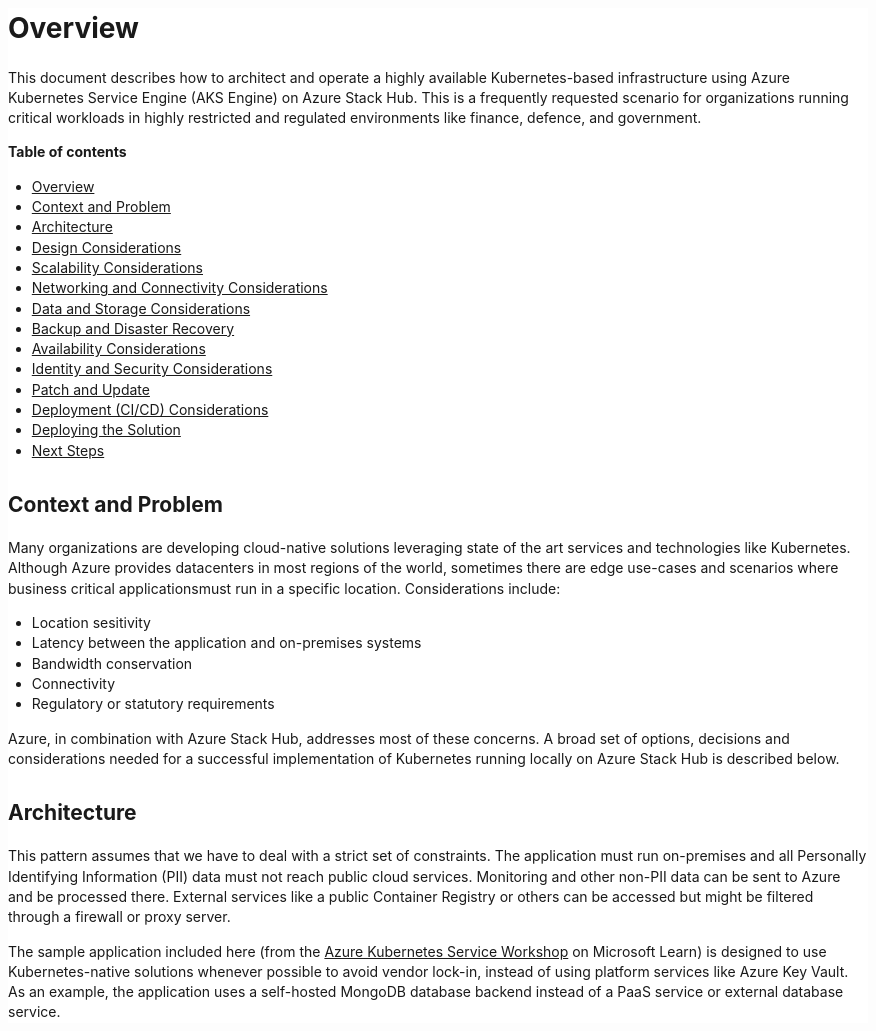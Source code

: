 # Overview

This document describes how to architect and operate a highly available Kubernetes-based infrastructure using Azure Kubernetes Service Engine (AKS Engine) on Azure Stack Hub. This is a frequently requested scenario for organizations running critical workloads in highly restricted and regulated environments like finance, defence, and government.

**Table of contents**

- [Overview](#overview)
- [Context and Problem](#context-and-problem)
- [Architecture](#architecture)
- [Design Considerations](#design-considerations)
- [Scalability Considerations](#scalability-considerations)
- [Networking and Connectivity Considerations](#networking-and-connectivity-considerations)
- [Data and Storage Considerations](#data-and-storage-considerations)
- [Backup and Disaster Recovery](#backup-and-disaster-recovery)
- [Availability Considerations](#availability-considerations)
- [Identity and Security Considerations](#identity-and-security-considerations)
- [Patch and Update](#patch-and-update)
- [Deployment (CI/CD) Considerations](#deployment-cicd-considerations)
- [Deploying the Solution](#deploy-the-solution)
- [Next Steps](#next-steps)

## Context and Problem

Many organizations are developing cloud-native solutions leveraging state of the art services and technologies like Kubernetes. Although Azure provides datacenters in most regions of the world, sometimes there are edge use-cases and scenarios where business critical applicationsmust run in a specific location. Considerations include:

- Location sesitivity
- Latency between the application and on-premises systems
- Bandwidth conservation
- Connectivity
- Regulatory or statutory requirements

Azure, in combination with Azure Stack Hub, addresses most of these concerns. A broad set of options, decisions and considerations needed for a successful implementation of Kubernetes running locally on Azure Stack Hub is described below.

## Architecture

This pattern assumes that we have to deal with a strict set of constraints. The application must run on-premises and all Personally Identifying Information (PII) data must not reach public cloud services. Monitoring and other non-PII data can be sent to Azure and be processed there. External services like a public Container Registry or others can be accessed but might be filtered through a firewall or proxy server.

The sample application included here (from the [Azure Kubernetes Service Workshop](https://docs.microsoft.com/en-us/learn/modules/aks-workshop/) on Microsoft Learn) is designed to use Kubernetes-native solutions whenever possible to avoid vendor lock-in, instead of using platform services like Azure Key Vault. As an example, the application uses a self-hosted MongoDB database backend instead of a PaaS service or external database service.
